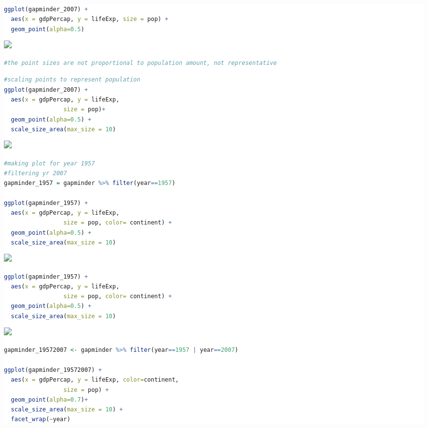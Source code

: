 ``` r
ggplot(gapminder_2007) + 
  aes(x = gdpPercap, y = lifeExp, size = pop) +
  geom_point(alpha=0.5)
```

![](lab05_files/figure-commonmark/unnamed-chunk-23-1.png)

``` r
#the point sizes are not proportional to population amount, not representative
```

``` r
#scaling points to represent population
ggplot(gapminder_2007) + 
  aes(x = gdpPercap, y = lifeExp,
                 size = pop)+
  geom_point(alpha=0.5) + 
  scale_size_area(max_size = 10)
```

![](lab05_files/figure-commonmark/unnamed-chunk-24-1.png)

``` r
#making plot for year 1957
#filtering yr 2007
gapminder_1957 = gapminder %>% filter(year==1957)

ggplot(gapminder_1957) + 
  aes(x = gdpPercap, y = lifeExp,
                 size = pop, color= continent) +
  geom_point(alpha=0.5) + 
  scale_size_area(max_size = 10)
```

![](lab05_files/figure-commonmark/unnamed-chunk-25-1.png)

``` r
ggplot(gapminder_1957) + 
  aes(x = gdpPercap, y = lifeExp,
                 size = pop, color= continent) +
  geom_point(alpha=0.5) + 
  scale_size_area(max_size = 10)
```

![](lab05_files/figure-commonmark/unnamed-chunk-26-1.png)

``` r
gapminder_19572007 <- gapminder %>% filter(year==1957 | year==2007)

ggplot(gapminder_19572007) +
  aes(x = gdpPercap, y = lifeExp, color=continent,
                 size = pop) +
  geom_point(alpha=0.7)+
  scale_size_area(max_size = 10) +
  facet_wrap(~year)
```
